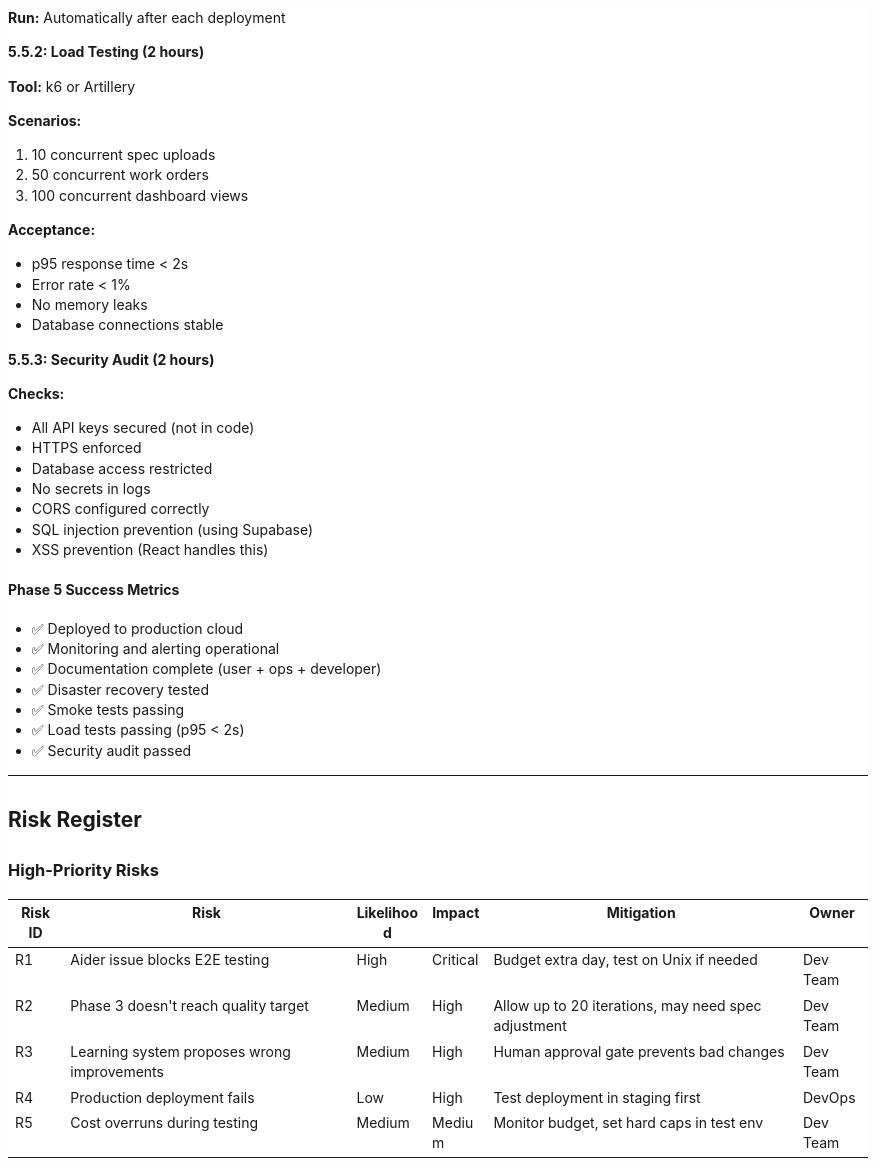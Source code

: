 **Run:** Automatically after each deployment

**5.5.2: Load Testing (2 hours)**

**Tool:** k6 or Artillery

**Scenarios:**
1. 10 concurrent spec uploads
2. 50 concurrent work orders
3. 100 concurrent dashboard views

**Acceptance:**
- p95 response time < 2s
- Error rate < 1%
- No memory leaks
- Database connections stable

**5.5.3: Security Audit (2 hours)**

**Checks:**
- All API keys secured (not in code)
- HTTPS enforced
- Database access restricted
- No secrets in logs
- CORS configured correctly
- SQL injection prevention (using Supabase)
- XSS prevention (React handles this)

#### Phase 5 Success Metrics

- ✅ Deployed to production cloud
- ✅ Monitoring and alerting operational
- ✅ Documentation complete (user + ops + developer)
- ✅ Disaster recovery tested
- ✅ Smoke tests passing
- ✅ Load tests passing (p95 < 2s)
- ✅ Security audit passed

---

## Risk Register

### High-Priority Risks

| Risk ID | Risk | Likelihood | Impact | Mitigation | Owner |
|---------|------|------------|--------|------------|-------|
| R1 | Aider issue blocks E2E testing | High | Critical | Budget extra day, test on Unix if needed | Dev Team |
| R2 | Phase 3 doesn't reach quality target | Medium | High | Allow up to 20 iterations, may need spec adjustment | Dev Team |
| R3 | Learning system proposes wrong improvements | Medium | High | Human approval gate prevents bad changes | Dev Team |
| R4 | Production deployment fails | Low | High | Test deployment in staging first | DevOps |
| R5 | Cost overruns during testing | Medium | Medium | Monitor budget, set hard caps in test env | Dev Team |
